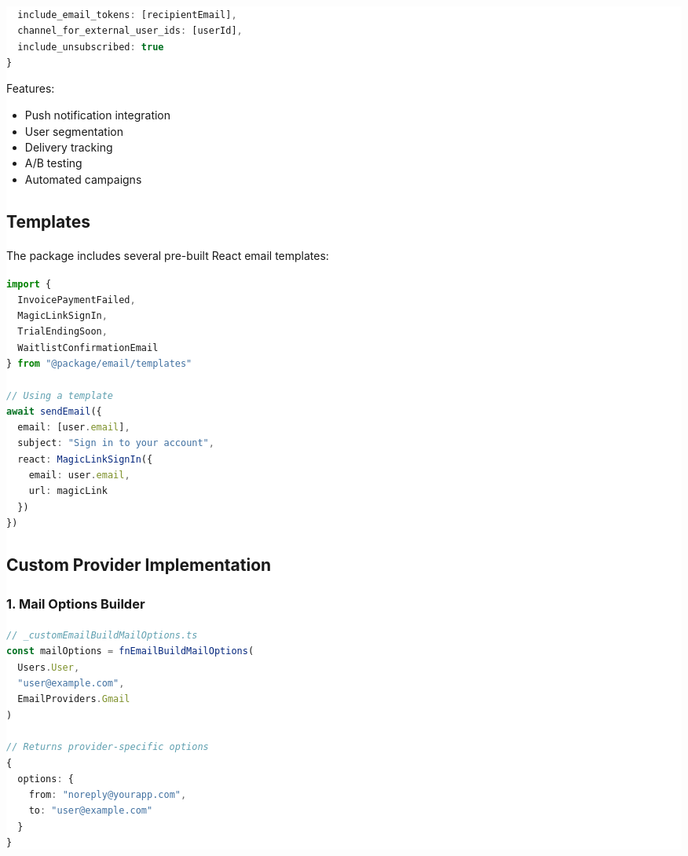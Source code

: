 ```typescript
  include_email_tokens: [recipientEmail],
  channel_for_external_user_ids: [userId],
  include_unsubscribed: true
}
```

Features:
- Push notification integration
- User segmentation
- Delivery tracking
- A/B testing
- Automated campaigns

## Templates

The package includes several pre-built React email templates:

```typescript
import {
  InvoicePaymentFailed,
  MagicLinkSignIn,
  TrialEndingSoon,
  WaitlistConfirmationEmail
} from "@package/email/templates"

// Using a template
await sendEmail({
  email: [user.email],
  subject: "Sign in to your account",
  react: MagicLinkSignIn({
    email: user.email,
    url: magicLink
  })
})
```

## Custom Provider Implementation

### 1. Mail Options Builder
```typescript
// _customEmailBuildMailOptions.ts
const mailOptions = fnEmailBuildMailOptions(
  Users.User,
  "user@example.com",
  EmailProviders.Gmail
)

// Returns provider-specific options
{
  options: {
    from: "noreply@yourapp.com",
    to: "user@example.com"
  }
}
```
